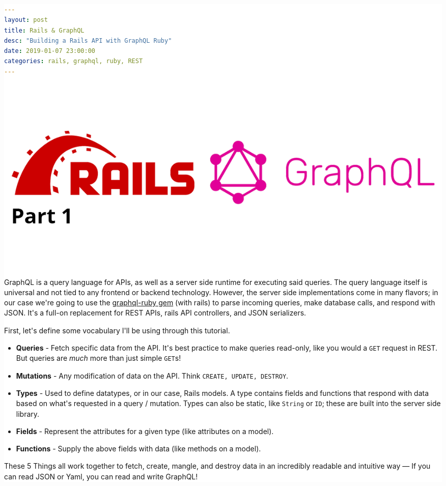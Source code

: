 ```yaml
---
layout: post
title: Rails & GraphQL
desc: "Building a Rails API with GraphQL Ruby"
date: 2019-01-07 23:00:00
categories: rails, graphql, ruby, REST
---
```


![rails and graphql](/assets/img/rails-and-graphql/rails_and_graphql.png)

GraphQL is a query language for APIs, as well as a server side runtime for executing said queries. The query language itself is universal and not tied to any frontend or backend technology. However, the server side implementations come in many flavors; in our case we're going to use the [graphql-ruby gem](http://graphql-ruby.org/) (with rails) to parse incoming queries, make database calls, and respond with JSON. It's a full-on replacement for REST APIs, rails API controllers, and JSON serializers.

First, let's define some vocabulary I'll be using through this tutorial. 

- **Queries** - Fetch specific data from the API. It's best practice to make queries read-only, like you would a `GET` request in REST. But queries are _much_ more than just simple `GET`s!
- **Mutations** - Any modification of data on the API. Think `CREATE, UPDATE, DESTROY`.

- **Types** - Used to define datatypes, or in our case, Rails models. A type contains fields and functions that respond with data based on what's requested in a query / mutation. Types can also be static, like `String` or `ID`; these are built into the server side library.
- **Fields** - Represent the attributes for a given type (like attributes on a model).
- **Functions** - Supply the above fields with data (like methods on a model). 

These 5 Things all work together to fetch, create, mangle, and destroy data in an incredibly readable and intuitive way &mdash; If you can read JSON or Yaml, you can read and write GraphQL!


